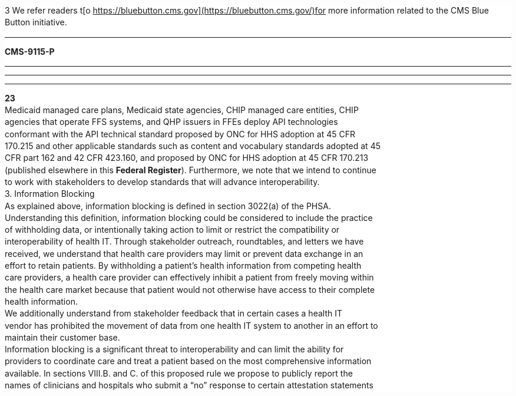 3 We refer readers t[o
https://bluebutton.cms.gov](https://bluebutton.cms.gov/)for more
information related to the CMS Blue Button initiative.  

-----

<span id="23"></span>**CMS-9115-P**  
****  
****  
****  
**23**  
Medicaid managed care plans, Medicaid state agencies, CHIP managed care
entities, CHIP  
agencies that operate FFS systems, and QHP issuers in FFEs deploy API
technologies  
conformant with the API technical standard proposed by ONC for HHS
adoption at 45 CFR  
170.215 and other applicable standards such as content and vocabulary
standards adopted at 45  
CFR part 162 and 42 CFR 423.160, and proposed by ONC for HHS adoption at
45 CFR 170.213  
(published elsewhere in this **Federal Register**). Furthermore, we note
that we intend to continue  
to work with stakeholders to develop standards that will advance
interoperability.  
3\. Information Blocking  
As explained above, information blocking is defined in section 3022(a)
of the PHSA.  
Understanding this definition, information blocking could be considered
to include the practice  
of withholding data, or intentionally taking action to limit or restrict
the compatibility or  
interoperability of health IT. Through stakeholder outreach,
roundtables, and letters we have  
received, we understand that health care providers may limit or prevent
data exchange in an  
effort to retain patients. By withholding a patient’s health information
from competing health  
care providers, a health care provider can effectively inhibit a patient
from freely moving within  
the health care market because that patient would not otherwise have
access to their complete  
health information.  
We additionally understand from stakeholder feedback that in certain
cases a health IT  
vendor has prohibited the movement of data from one health IT system to
another in an effort to  
maintain their customer base.  
Information blocking is a significant threat to interoperability and can
limit the ability for  
providers to coordinate care and treat a patient based on the most
comprehensive information  
available. In sections VIII.B. and C. of this proposed rule we propose
to publicly report the  
names of clinicians and hospitals who submit a “no” response to certain
attestation statements  
